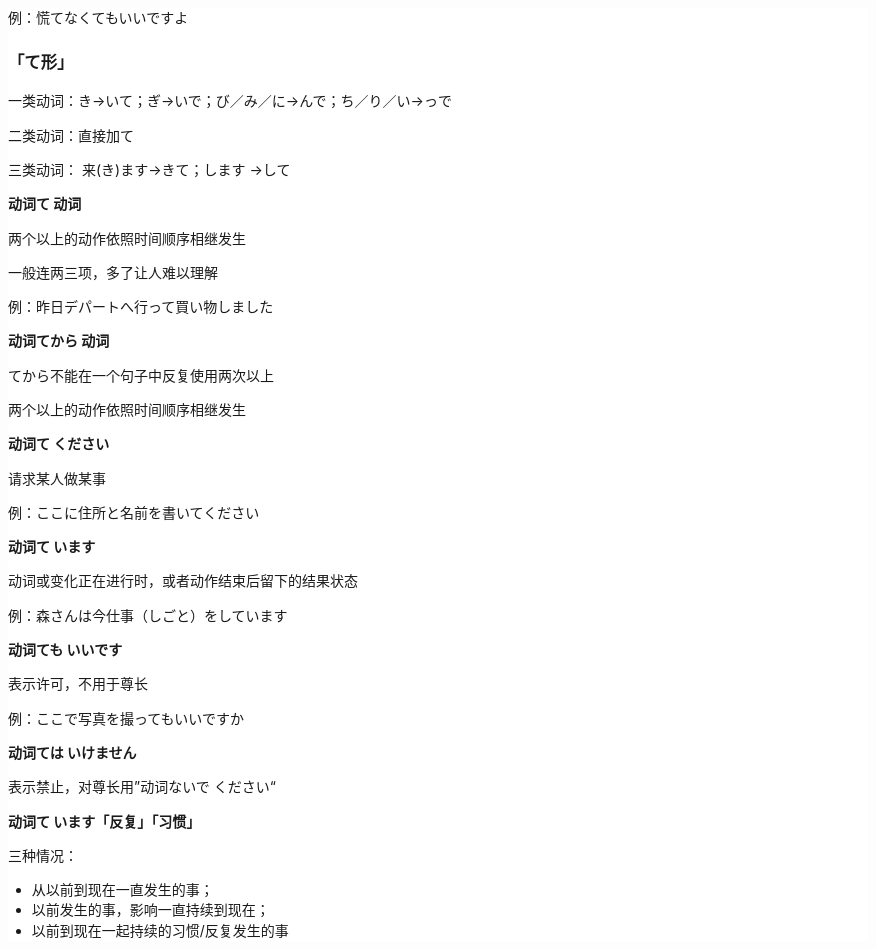 例：慌てなくてもいいですよ



### 「て形」

一类动词：き->いて；ぎ->いで；び／み／に->んで；ち／り／い->っで

二类动词：直接加て

三类动词： 来(き)ます->きて；します ->して



**动词て 动词**

两个以上的动作依照时间顺序相继发生

一般连两三项，多了让人难以理解

例：昨日デパートへ行って買い物しました



**动词てから 动词**

てから不能在一个句子中反复使用两次以上

两个以上的动作依照时间顺序相继发生



**动词て ください**

请求某人做某事

例：ここに住所と名前を書いてください



**动词て います**

动词或变化正在进行时，或者动作结束后留下的结果状态

例：森さんは今仕事（しごと）をしています



**动词ても いいです**

表示许可，不用于尊长

例：ここで写真を撮ってもいいですか



**动词ては いけません**

表示禁止，对尊长用”动词ないで ください“



**动词て います「反复」「习惯」**

三种情况：

- 从以前到现在一直发生的事；
- 以前发生的事，影响一直持续到现在；
- 以前到现在一起持续的习惯/反复发生的事
